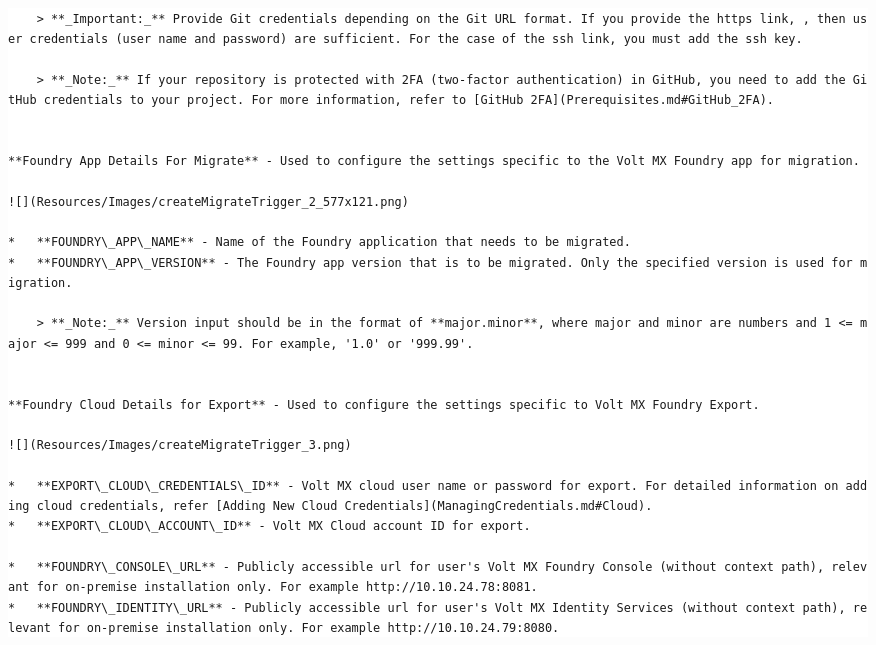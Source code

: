         > **_Important:_** Provide Git credentials depending on the Git URL format. If you provide the https link, , then user credentials (user name and password) are sufficient. For the case of the ssh link, you must add the ssh key.
        
        > **_Note:_** If your repository is protected with 2FA (two-factor authentication) in GitHub, you need to add the GitHub credentials to your project. For more information, refer to [GitHub 2FA](Prerequisites.md#GitHub_2FA).
        
    
    **Foundry App Details For Migrate** - Used to configure the settings specific to the Volt MX Foundry app for migration.
    
    ![](Resources/Images/createMigrateTrigger_2_577x121.png)
    
    *   **FOUNDRY\_APP\_NAME** - Name of the Foundry application that needs to be migrated.
    *   **FOUNDRY\_APP\_VERSION** - The Foundry app version that is to be migrated. Only the specified version is used for migration.
        
        > **_Note:_** Version input should be in the format of **major.minor**, where major and minor are numbers and 1 <= major <= 999 and 0 <= minor <= 99. For example, '1.0' or '999.99'.
        
    
    **Foundry Cloud Details for Export** - Used to configure the settings specific to Volt MX Foundry Export.
    
    ![](Resources/Images/createMigrateTrigger_3.png)
    
    *   **EXPORT\_CLOUD\_CREDENTIALS\_ID** - Volt MX cloud user name or password for export. For detailed information on adding cloud credentials, refer [Adding New Cloud Credentials](ManagingCredentials.md#Cloud).
    *   **EXPORT\_CLOUD\_ACCOUNT\_ID** - Volt MX Cloud account ID for export.
        
    *   **FOUNDRY\_CONSOLE\_URL** - Publicly accessible url for user's Volt MX Foundry Console (without context path), relevant for on-premise installation only. For example http://10.10.24.78:8081.
    *   **FOUNDRY\_IDENTITY\_URL** - Publicly accessible url for user's Volt MX Identity Services (without context path), relevant for on-premise installation only. For example http://10.10.24.79:8080.
    